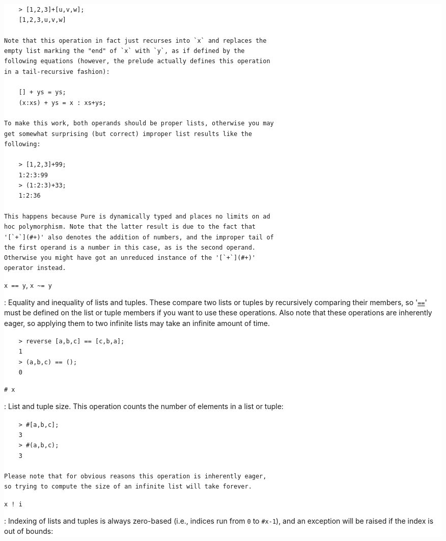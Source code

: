         > [1,2,3]+[u,v,w];
        [1,2,3,u,v,w]

    Note that this operation in fact just recurses into `x` and replaces the
    empty list marking the "end" of `x` with `y`, as if defined by the
    following equations (however, the prelude actually defines this operation
    in a tail-recursive fashion):

        [] + ys = ys;
        (x:xs) + ys = x : xs+ys;

    To make this work, both operands should be proper lists, otherwise you may
    get somewhat surprising (but correct) improper list results like the
    following:

        > [1,2,3]+99;
        1:2:3:99
        > (1:2:3)+33;
        1:2:36

    This happens because Pure is dynamically typed and places no limits on ad
    hoc polymorphism. Note that the latter result is due to the fact that
    '[`+`](#+)' also denotes the addition of numbers, and the improper tail of
    the first operand is a number in this case, as is the second operand.
    Otherwise you might have got an unreduced instance of the '[`+`](#+)'
    operator instead.

<a name="==/list"></a>`x == y`, <a name="~=/list"></a>`x ~= y`

:   Equality and inequality of lists and tuples. These compare two lists or
    tuples by recursively comparing their members, so '[`==`](#==)' must be
    defined on the list or tuple members if you want to use these operations.
    Also note that these operations are inherently eager, so applying them to
    two infinite lists may take an infinite amount of time.

        > reverse [a,b,c] == [c,b,a];
        1
        > (a,b,c) == ();
        0

<a name="#"></a>`# x`

:   List and tuple size. This operation counts the number of elements in a
    list or tuple:

        > #[a,b,c];
        3
        > #(a,b,c);
        3

    Please note that for obvious reasons this operation is inherently eager,
    so trying to compute the size of an infinite list will take forever.

<a name="!"></a>`x ! i`

:   Indexing of lists and tuples is always zero-based (i.e., indices run from
    `0` to `#x-1`), and an exception will be raised if the index is out of
    bounds:
